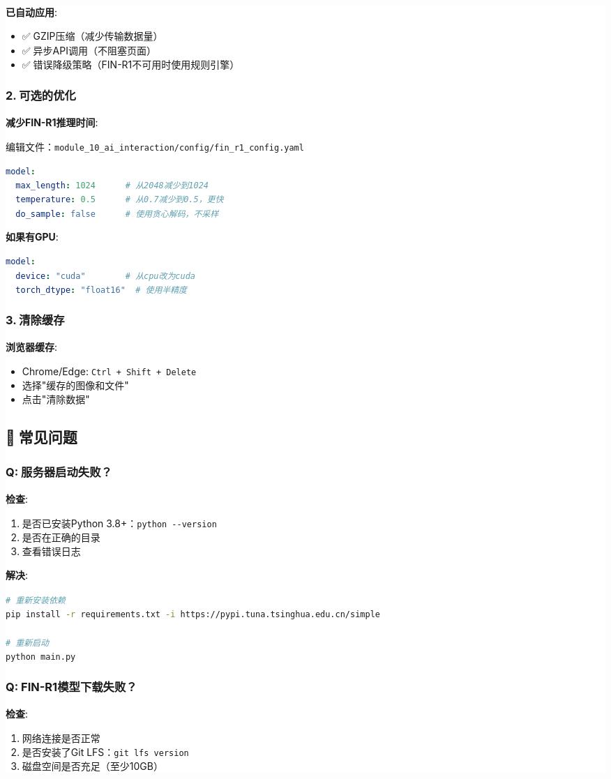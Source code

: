 **已自动应用**:
- ✅ GZIP压缩（减少传输数据量）
- ✅ 异步API调用（不阻塞页面）
- ✅ 错误降级策略（FIN-R1不可用时使用规则引擎）

### 2. 可选的优化

**减少FIN-R1推理时间**:

编辑文件：`module_10_ai_interaction/config/fin_r1_config.yaml`

```yaml
model:
  max_length: 1024      # 从2048减少到1024
  temperature: 0.5      # 从0.7减少到0.5，更快
  do_sample: false      # 使用贪心解码，不采样
```

**如果有GPU**:

```yaml
model:
  device: "cuda"        # 从cpu改为cuda
  torch_dtype: "float16"  # 使用半精度
```

### 3. 清除缓存

**浏览器缓存**:
- Chrome/Edge: `Ctrl + Shift + Delete`
- 选择"缓存的图像和文件"
- 点击"清除数据"

## 🐛 常见问题

### Q: 服务器启动失败？

**检查**:
1. 是否已安装Python 3.8+：`python --version`
2. 是否在正确的目录
3. 查看错误日志

**解决**:
```bash
# 重新安装依赖
pip install -r requirements.txt -i https://pypi.tuna.tsinghua.edu.cn/simple

# 重新启动
python main.py
```

### Q: FIN-R1模型下载失败？

**检查**:
1. 网络连接是否正常
2. 是否安装了Git LFS：`git lfs version`
3. 磁盘空间是否充足（至少10GB）
